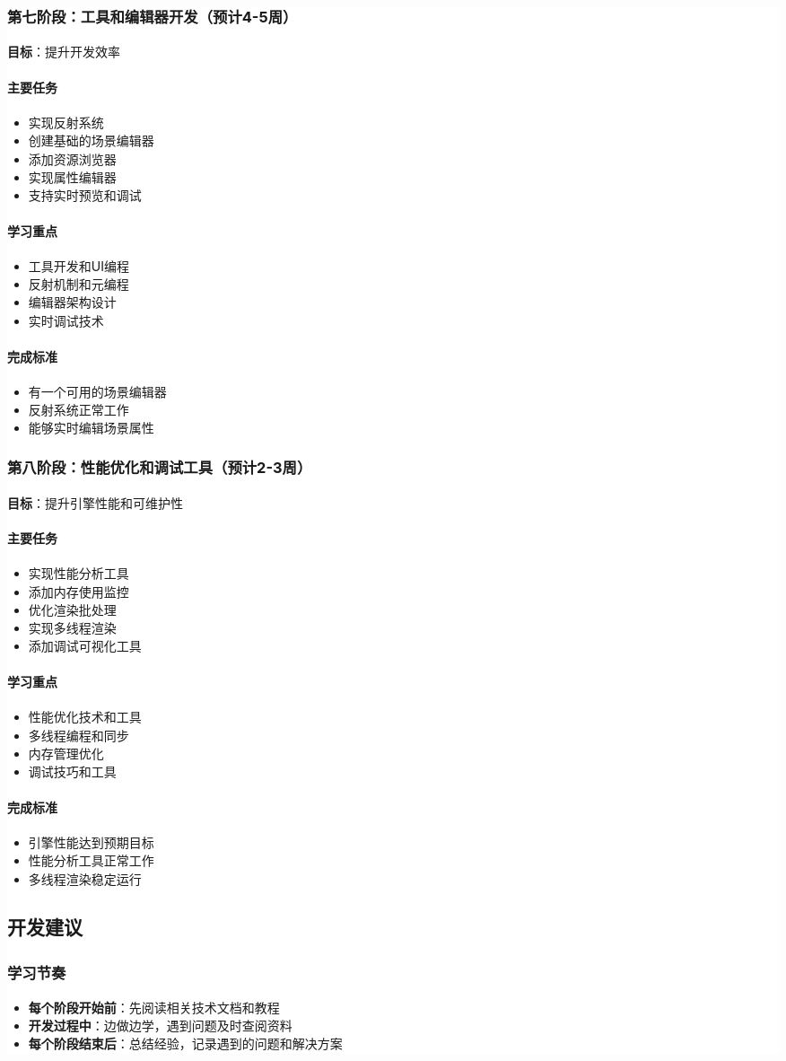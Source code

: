 ### 第七阶段：工具和编辑器开发（预计4-5周）

**目标**：提升开发效率

#### 主要任务
- 实现反射系统
- 创建基础的场景编辑器
- 添加资源浏览器
- 实现属性编辑器
- 支持实时预览和调试

#### 学习重点
- 工具开发和UI编程
- 反射机制和元编程
- 编辑器架构设计
- 实时调试技术

#### 完成标准
- 有一个可用的场景编辑器
- 反射系统正常工作
- 能够实时编辑场景属性

### 第八阶段：性能优化和调试工具（预计2-3周）

**目标**：提升引擎性能和可维护性

#### 主要任务
- 实现性能分析工具
- 添加内存使用监控
- 优化渲染批处理
- 实现多线程渲染
- 添加调试可视化工具

#### 学习重点
- 性能优化技术和工具
- 多线程编程和同步
- 内存管理优化
- 调试技巧和工具

#### 完成标准
- 引擎性能达到预期目标
- 性能分析工具正常工作
- 多线程渲染稳定运行

## 开发建议

### 学习节奏
- **每个阶段开始前**：先阅读相关技术文档和教程
- **开发过程中**：边做边学，遇到问题及时查阅资料
- **每个阶段结束后**：总结经验，记录遇到的问题和解决方案
